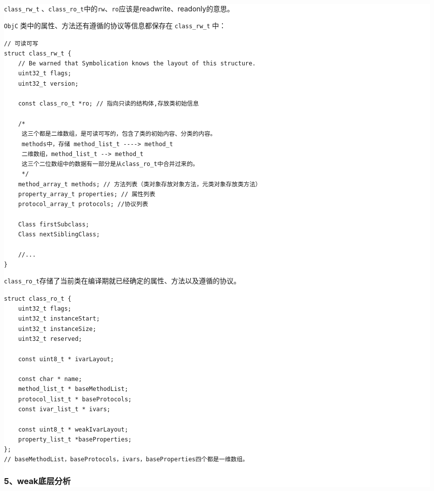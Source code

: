 `class_rw_t` 、`class_ro_t`中的`rw`、`ro`应该是readwrite、readonly的意思。

`ObjC` 类中的属性、方法还有遵循的协议等信息都保存在 `class_rw_t` 中：

```
// 可读可写
struct class_rw_t {
    // Be warned that Symbolication knows the layout of this structure.
    uint32_t flags;
    uint32_t version;

    const class_ro_t *ro; // 指向只读的结构体,存放类初始信息

    /*
     这三个都是二维数组，是可读可写的，包含了类的初始内容、分类的内容。
     methods中，存储 method_list_t ----> method_t
     二维数组，method_list_t --> method_t
     这三个二位数组中的数据有一部分是从class_ro_t中合并过来的。
     */
    method_array_t methods; // 方法列表（类对象存放对象方法，元类对象存放类方法）
    property_array_t properties; // 属性列表
    protocol_array_t protocols; //协议列表

    Class firstSubclass;
    Class nextSiblingClass;
    
    //...
}
```

`class_ro_t`存储了当前类在编译期就已经确定的属性、方法以及遵循的协议。

```
struct class_ro_t {  
    uint32_t flags;
    uint32_t instanceStart;
    uint32_t instanceSize;
    uint32_t reserved;

    const uint8_t * ivarLayout;

    const char * name;
    method_list_t * baseMethodList;
    protocol_list_t * baseProtocols;
    const ivar_list_t * ivars;

    const uint8_t * weakIvarLayout;
    property_list_t *baseProperties;
};
// baseMethodList，baseProtocols，ivars，baseProperties四个都是一维数组。
```

### 5、weak底层分析
